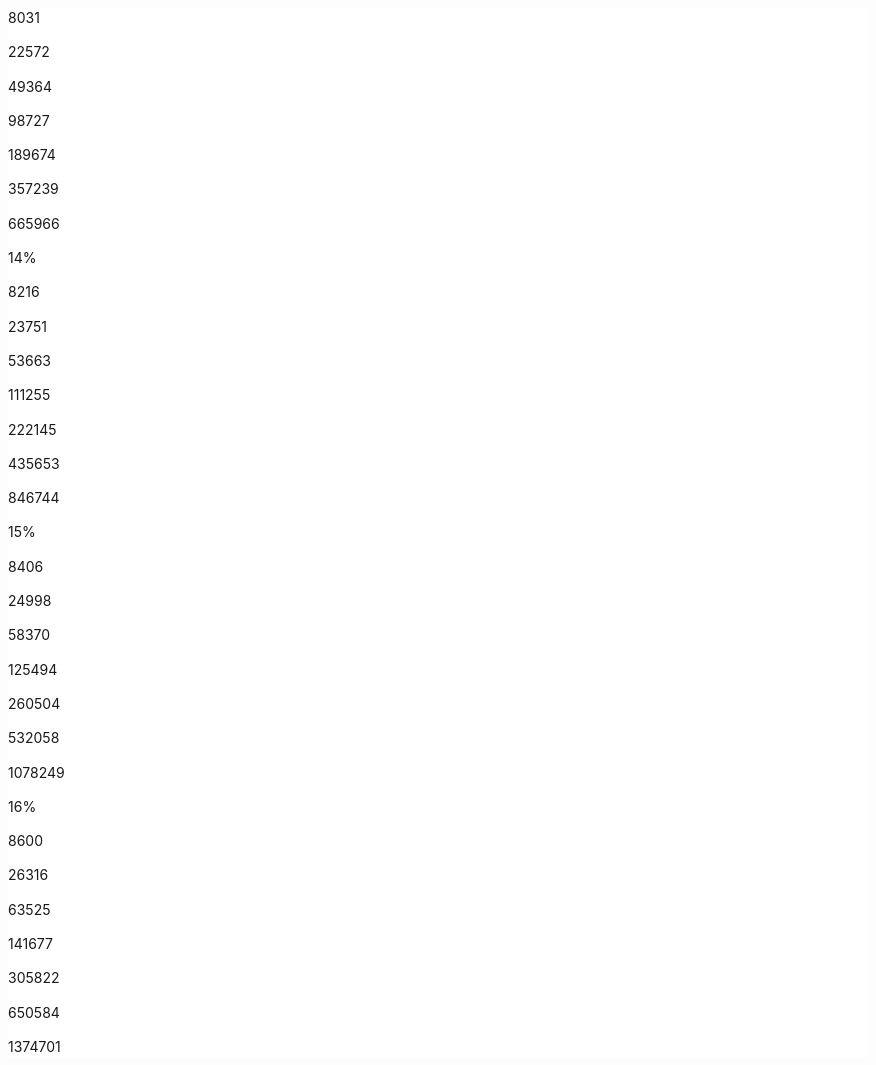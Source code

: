 8031

22572

49364

98727

189674

357239

665966



14%

8216

23751

53663

111255

222145

435653

846744



15%

8406

24998

58370

125494

260504

532058

1078249



16%

8600

26316

63525

141677

305822

650584

1374701

